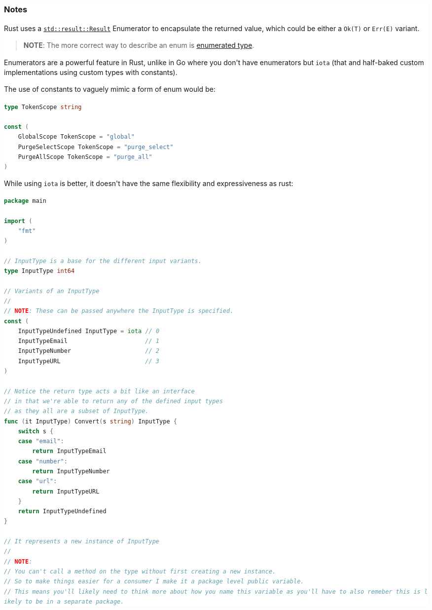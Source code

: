 ### Notes

Rust uses a [`std::result::Result`](https://doc.rust-lang.org/std/result/enum.Result.html) Enumerator to encapsulate the returned value, which could be either a `Ok(T)` or `Err(E)` variant.

> **NOTE**: The more correct way to describe an enum is [enumerated type](https://en.wikipedia.org/wiki/Enumerated_type).

Enumerators are a powerful feature in Rust, unlike in Go where you don't have enumerators but `iota` (that and half-baked custom implementations using custom types with constants).

The use of constants to vaguely mimic a form of enum would be:

```go
type TokenScope string

const (
	GlobalScope TokenScope = "global"
	PurgeSelectScope TokenScope = "purge_select"
	PurgeAllScope TokenScope = "purge_all"
)
```

While using `iota` is better, it doesn't have the same flexibility and expressiveness as rust:

```go
package main

import (
	"fmt"
)

// InputType is a base for the different input variants.
type InputType int64

// Variants of an InputType
//
// NOTE: These can be passed anywhere the InputType is specified.
const (
	InputTypeUndefined InputType = iota // 0
	InputTypeEmail                      // 1
	InputTypeNumber                     // 2
	InputTypeURL                        // 3
)

// Notice the return type acts a bit like an interface
// in that we're able to return any of the defined input types
// as they all are a subset of InputType.
func (it InputType) Convert(s string) InputType {
	switch s {
	case "email":
		return InputTypeEmail
	case "number":
		return InputTypeNumber
	case "url":
		return InputTypeURL
	}
	return InputTypeUndefined
}

// It represents a new instance of InputType
//
// NOTE: 
// You can't call a method on the type without first creating a new instance. 
// So to make things easier for a consumer I make it a package level public variable.
// This means you'll likely need to think more about how you name this variable as you'll have to also remeber this is likely to be in a separate package.
```
